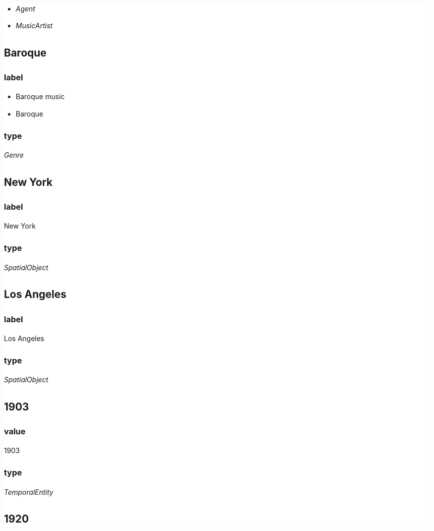 - *Agent*

 - *MusicArtist*

## Baroque

### label

 - Baroque music

 - Baroque

### type


*Genre*

## New York

### label


New York

### type


*SpatialObject*

## Los Angeles

### label


Los Angeles

### type


*SpatialObject*

## 1903

### value


1903

### type


*TemporalEntity*

## 1920
